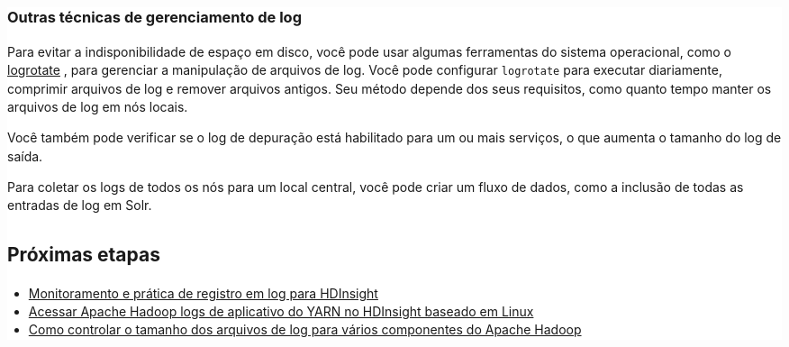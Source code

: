 ### <a name="other-log-management-techniques"></a>Outras técnicas de gerenciamento de log

Para evitar a indisponibilidade de espaço em disco, você pode usar algumas ferramentas do sistema operacional, como o [logrotate](https://linux.die.net/man/8/logrotate) , para gerenciar a manipulação de arquivos de log. Você pode configurar `logrotate` para executar diariamente, comprimir arquivos de log e remover arquivos antigos. Seu método depende dos seus requisitos, como quanto tempo manter os arquivos de log em nós locais.  

Você também pode verificar se o log de depuração está habilitado para um ou mais serviços, o que aumenta o tamanho do log de saída.  

Para coletar os logs de todos os nós para um local central, você pode criar um fluxo de dados, como a inclusão de todas as entradas de log em Solr.

## <a name="next-steps"></a>Próximas etapas

* [Monitoramento e prática de registro em log para HDInsight](/previous-versions/msp-n-p/dn749790(v=pandp.10))
* [Acessar Apache Hadoop logs de aplicativo do YARN no HDInsight baseado em Linux](hdinsight-hadoop-access-yarn-app-logs-linux.md)
* [Como controlar o tamanho dos arquivos de log para vários componentes do Apache Hadoop](https://community.hortonworks.com/articles/8882/how-to-control-size-of-log-files-for-various-hdp-c.html)

